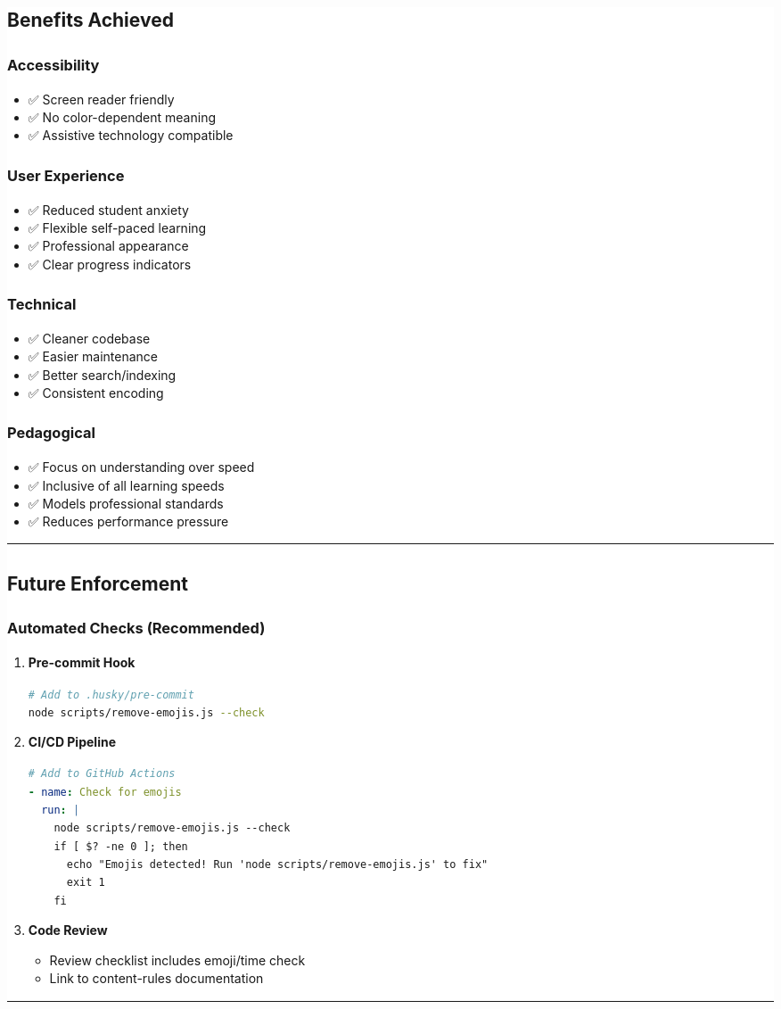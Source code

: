 ## Benefits Achieved

### Accessibility
- ✅ Screen reader friendly
- ✅ No color-dependent meaning
- ✅ Assistive technology compatible

### User Experience
- ✅ Reduced student anxiety
- ✅ Flexible self-paced learning
- ✅ Professional appearance
- ✅ Clear progress indicators

### Technical
- ✅ Cleaner codebase
- ✅ Easier maintenance
- ✅ Better search/indexing
- ✅ Consistent encoding

### Pedagogical
- ✅ Focus on understanding over speed
- ✅ Inclusive of all learning speeds
- ✅ Models professional standards
- ✅ Reduces performance pressure

---

## Future Enforcement

### Automated Checks (Recommended)

1. **Pre-commit Hook**
   ```bash
   # Add to .husky/pre-commit
   node scripts/remove-emojis.js --check
   ```

2. **CI/CD Pipeline**
   ```yaml
   # Add to GitHub Actions
   - name: Check for emojis
     run: |
       node scripts/remove-emojis.js --check
       if [ $? -ne 0 ]; then
         echo "Emojis detected! Run 'node scripts/remove-emojis.js' to fix"
         exit 1
       fi
   ```

3. **Code Review**
   - Review checklist includes emoji/time check
   - Link to content-rules documentation

---